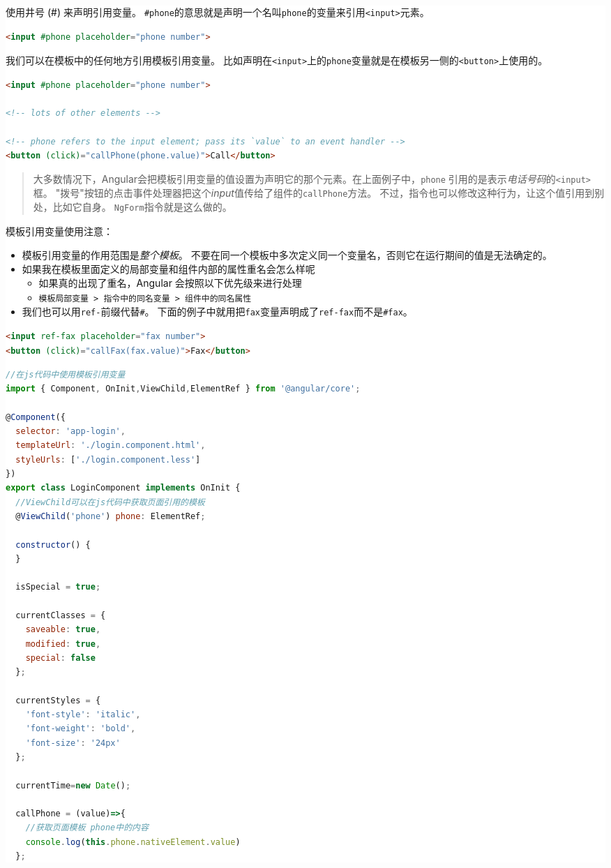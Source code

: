 使用井号 (#) 来声明引用变量。 `#phone`的意思就是声明一个名叫`phone`的变量来引用`<input>`元素。

```html
<input #phone placeholder="phone number">
```

我们可以在模板中的任何地方引用模板引用变量。 比如声明在`<input>`上的`phone`变量就是在模板另一侧的`<button>`上使用的。

```html
<input #phone placeholder="phone number">

<!-- lots of other elements -->

<!-- phone refers to the input element; pass its `value` to an event handler -->
<button (click)="callPhone(phone.value)">Call</button>
```

> 大多数情况下，Angular会把模板引用变量的值设置为声明它的那个元素。在上面例子中，`phone` 引用的是表示*电话号码*的`<input>`框。 "拨号"按钮的点击事件处理器把这个*input*值传给了组件的`callPhone`方法。 不过，指令也可以修改这种行为，让这个值引用到别处，比如它自身。 `NgForm`指令就是这么做的。

模板引用变量使用注意：

- 模板引用变量的作用范围是*整个模板*。 不要在同一个模板中多次定义同一个变量名，否则它在运行期间的值是无法确定的。
- 如果我在模板里面定义的局部变量和组件内部的属性重名会怎么样呢
  - 如果真的出现了重名，Angular 会按照以下优先级来进行处理
  - `模板局部变量 > 指令中的同名变量 > 组件中的同名属性`
- 我们也可以用`ref-`前缀代替`#`。 下面的例子中就用把`fax`变量声明成了`ref-fax`而不是`#fax`。

```html
<input ref-fax placeholder="fax number">
<button (click)="callFax(fax.value)">Fax</button>
```

```javascript
//在js代码中使用模板引用变量
import { Component, OnInit,ViewChild,ElementRef } from '@angular/core';

@Component({
  selector: 'app-login',
  templateUrl: './login.component.html',
  styleUrls: ['./login.component.less']
})
export class LoginComponent implements OnInit {
  //ViewChild可以在js代码中获取页面引用的模板
  @ViewChild('phone') phone: ElementRef;

  constructor() { 
  }

  isSpecial = true;

  currentClasses = {
    saveable: true,
    modified: true,
    special: false
  };

  currentStyles = {
    'font-style': 'italic',
    'font-weight': 'bold',
    'font-size': '24px'
  };

  currentTime=new Date();

  callPhone = (value)=>{
    //获取页面模板 phone中的内容
    console.log(this.phone.nativeElement.value)
  };
```